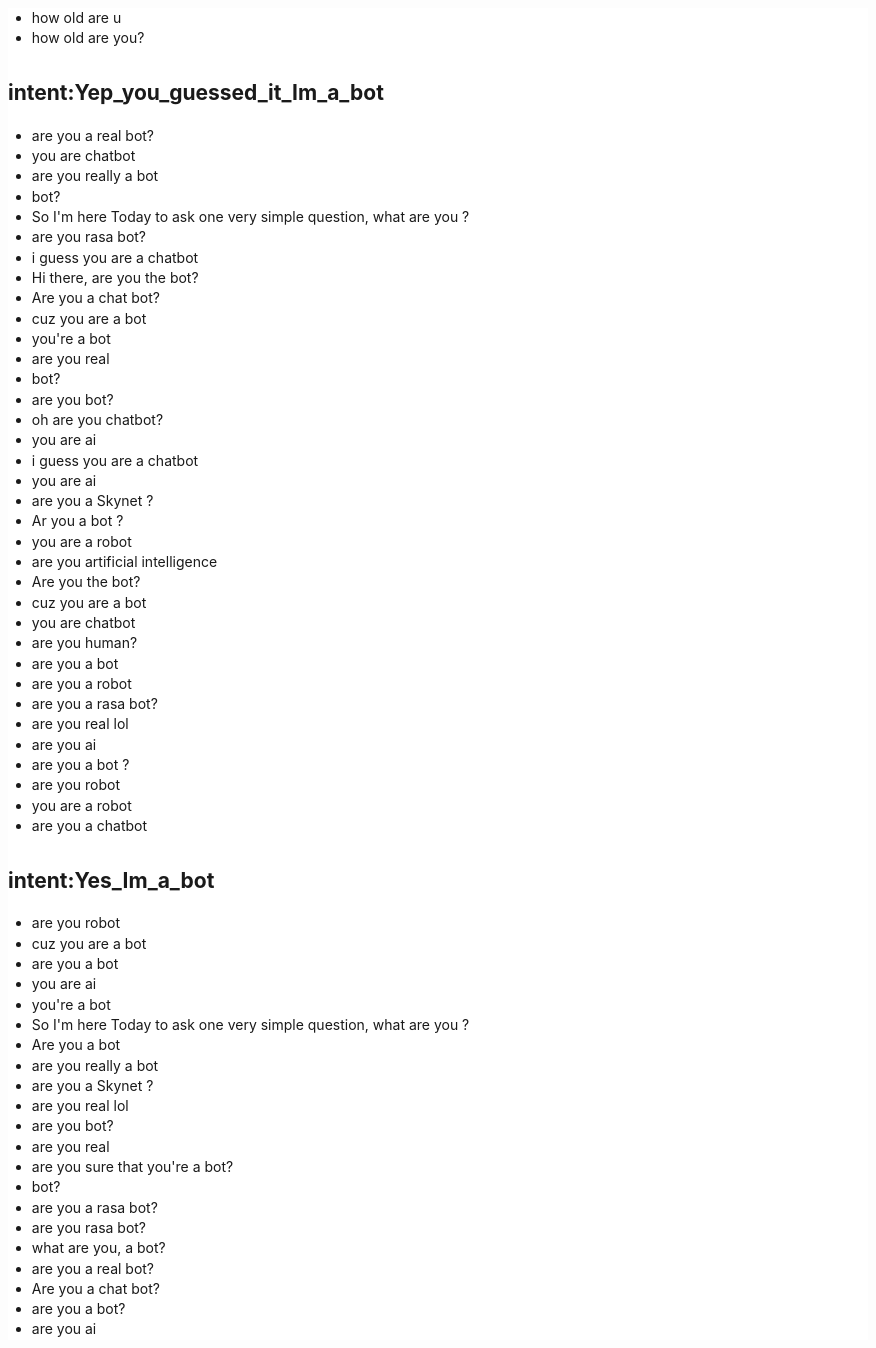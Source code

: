 - how old are u
- how old are you?

## intent:Yep_you_guessed_it_Im_a_bot
- are you a real bot?
- you are chatbot
- are you really a bot
- bot?
- So I'm here Today to ask one very simple question, what are you ?
- are you rasa bot?
- i guess you are a chatbot
- Hi there, are you the bot?
- Are you a chat bot?
- cuz you are a bot
- you're a bot
- are you real
- bot?
- are you bot?
- oh are you chatbot?
- you are ai
- i guess you are a chatbot
- you are ai
- are you a Skynet ?
- Ar you a bot ?
- you are a robot
- are you artificial intelligence
- Are you the bot?
- cuz you are a bot
- you are chatbot
- are you human?
- are you a bot
- are you a robot
- are you a rasa bot?
- are you real lol
- are you ai
- are you a bot ?
- are you robot
- you are a robot
- are you a chatbot

## intent:Yes_Im_a_bot
- are you robot
- cuz you are a bot
- are you a bot
- you are ai
- you're a bot
- So I'm here Today to ask one very simple question, what are you ?
- Are you a bot
- are you really a bot
- are you a Skynet ?
- are you real lol
- are you bot?
- are you real
- are you sure that you're a bot?
- bot?
- are you a rasa bot?
- are you rasa bot?
- what are you, a bot?
- are you a real bot?
- Are you a chat bot?
- are you a bot?
- are you ai